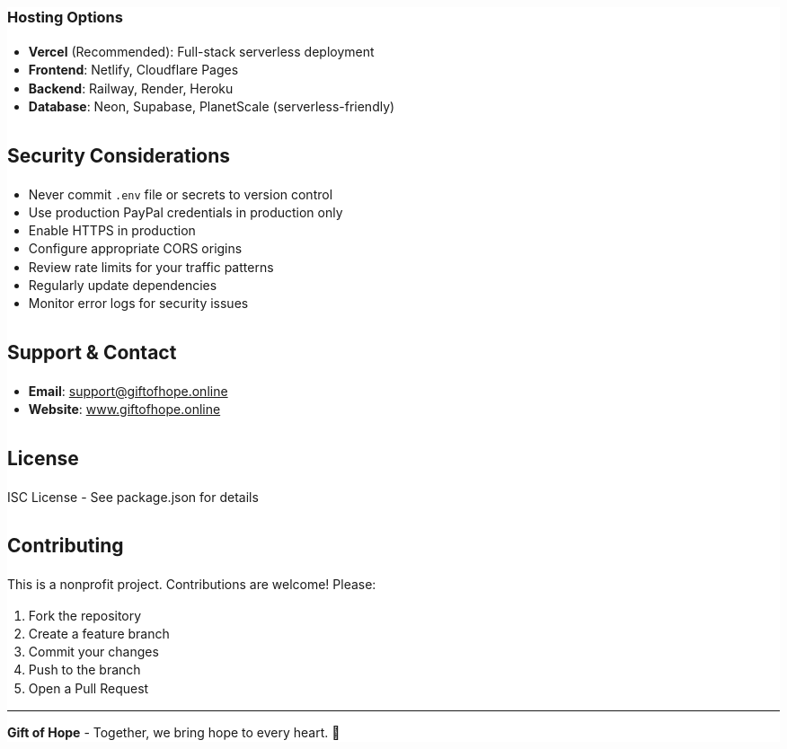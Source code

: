 ### Hosting Options
- **Vercel** (Recommended): Full-stack serverless deployment
- **Frontend**: Netlify, Cloudflare Pages
- **Backend**: Railway, Render, Heroku
- **Database**: Neon, Supabase, PlanetScale (serverless-friendly)

## Security Considerations

- Never commit `.env` file or secrets to version control
- Use production PayPal credentials in production only
- Enable HTTPS in production
- Configure appropriate CORS origins
- Review rate limits for your traffic patterns
- Regularly update dependencies
- Monitor error logs for security issues

## Support & Contact

- **Email**: support@giftofhope.online
- **Website**: www.giftofhope.online

## License

ISC License - See package.json for details

## Contributing

This is a nonprofit project. Contributions are welcome! Please:
1. Fork the repository
2. Create a feature branch
3. Commit your changes
4. Push to the branch
5. Open a Pull Request

---

**Gift of Hope** - Together, we bring hope to every heart. 💜
